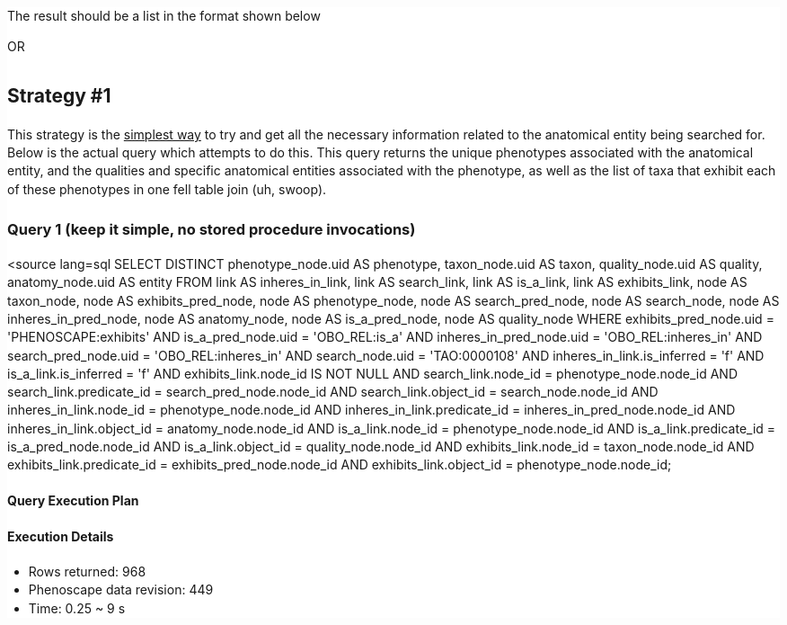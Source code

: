 The result should be a list in the format shown below

<javascript> <Search-Anatomical-Entity> <Phenotype> <Entity> <Quality>
<Character> <List of taxa>OR<List of genes> </javascript>

## Strategy \#1

This strategy is the
<a href="Queries#Strategy_#1:_Simple_table_joins" class="wikilink"
title="simplest way">simplest way</a> to try and get all the necessary
information related to the anatomical entity being searched for. Below
is the actual query which attempts to do this. This query returns the
unique phenotypes associated with the anatomical entity, and the
qualities and specific anatomical entities associated with the
phenotype, as well as the list of taxa that exhibit each of these
phenotypes in one fell table join (uh, swoop).

### Query 1 (keep it simple, no stored procedure invocations)

\<source lang=sql SELECT DISTINCT phenotype_node.uid AS phenotype,
taxon_node.uid AS taxon, quality_node.uid AS quality, anatomy_node.uid
AS entity FROM link AS inheres_in_link, link AS search_link, link AS
is_a_link, link AS exhibits_link, node AS taxon_node, node AS
exhibits_pred_node, node AS phenotype_node, node AS search_pred_node,
node AS search_node, node AS inheres_in_pred_node, node AS anatomy_node,
node AS is_a_pred_node, node AS quality_node WHERE
exhibits_pred_node.uid = 'PHENOSCAPE:exhibits' AND is_a_pred_node.uid =
'OBO_REL:is_a' AND inheres_in_pred_node.uid = 'OBO_REL:inheres_in' AND
search_pred_node.uid = 'OBO_REL:inheres_in' AND search_node.uid =
'TAO:0000108' AND inheres_in_link.is_inferred = 'f' AND
is_a_link.is_inferred = 'f' AND exhibits_link.node_id IS NOT NULL AND
search_link.node_id = phenotype_node.node_id AND
search_link.predicate_id = search_pred_node.node_id AND
search_link.object_id = search_node.node_id AND inheres_in_link.node_id
= phenotype_node.node_id AND inheres_in_link.predicate_id =
inheres_in_pred_node.node_id AND inheres_in_link.object_id =
anatomy_node.node_id AND is_a_link.node_id = phenotype_node.node_id AND
is_a_link.predicate_id = is_a_pred_node.node_id AND is_a_link.object_id
= quality_node.node_id AND exhibits_link.node_id = taxon_node.node_id
AND exhibits_link.predicate_id = exhibits_pred_node.node_id AND
exhibits_link.object_id = phenotype_node.node_id;

</source>

#### Query Execution Plan

#### Execution Details

- Rows returned: 968
- Phenoscape data revision: 449
- Time: 0.25 ~ 9 s
